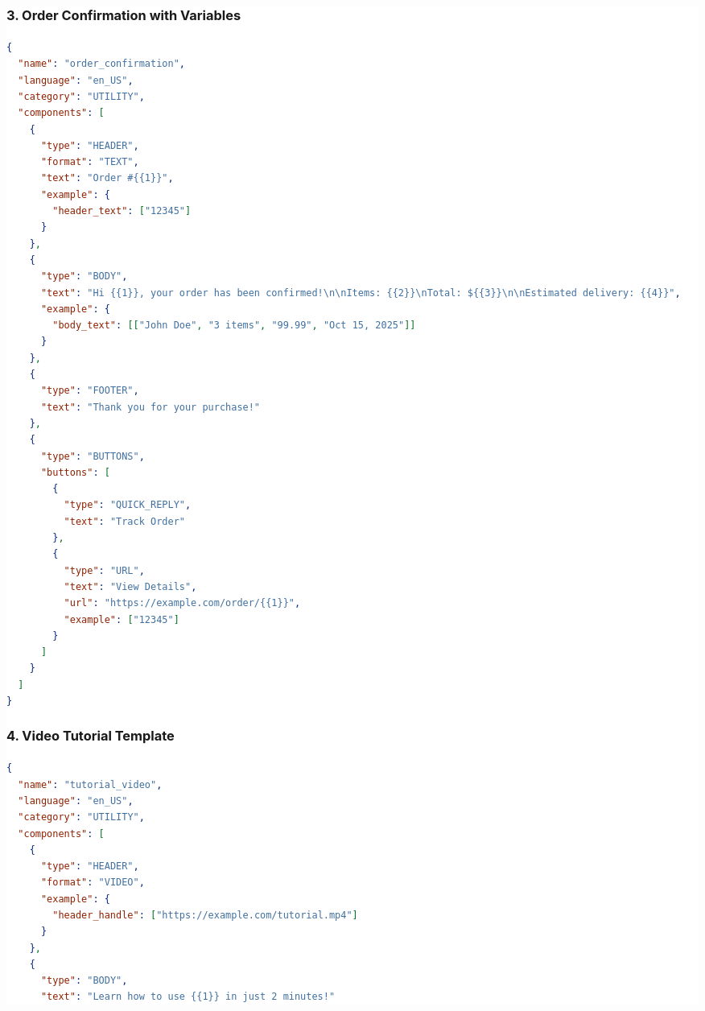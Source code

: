 ### 3. Order Confirmation with Variables
```json
{
  "name": "order_confirmation",
  "language": "en_US",
  "category": "UTILITY",
  "components": [
    {
      "type": "HEADER",
      "format": "TEXT",
      "text": "Order #{{1}}",
      "example": {
        "header_text": ["12345"]
      }
    },
    {
      "type": "BODY",
      "text": "Hi {{1}}, your order has been confirmed!\n\nItems: {{2}}\nTotal: ${{3}}\n\nEstimated delivery: {{4}}",
      "example": {
        "body_text": [["John Doe", "3 items", "99.99", "Oct 15, 2025"]]
      }
    },
    {
      "type": "FOOTER",
      "text": "Thank you for your purchase!"
    },
    {
      "type": "BUTTONS",
      "buttons": [
        {
          "type": "QUICK_REPLY",
          "text": "Track Order"
        },
        {
          "type": "URL",
          "text": "View Details",
          "url": "https://example.com/order/{{1}}",
          "example": ["12345"]
        }
      ]
    }
  ]
}
```

### 4. Video Tutorial Template
```json
{
  "name": "tutorial_video",
  "language": "en_US",
  "category": "UTILITY",
  "components": [
    {
      "type": "HEADER",
      "format": "VIDEO",
      "example": {
        "header_handle": ["https://example.com/tutorial.mp4"]
      }
    },
    {
      "type": "BODY",
      "text": "Learn how to use {{1}} in just 2 minutes!"
```